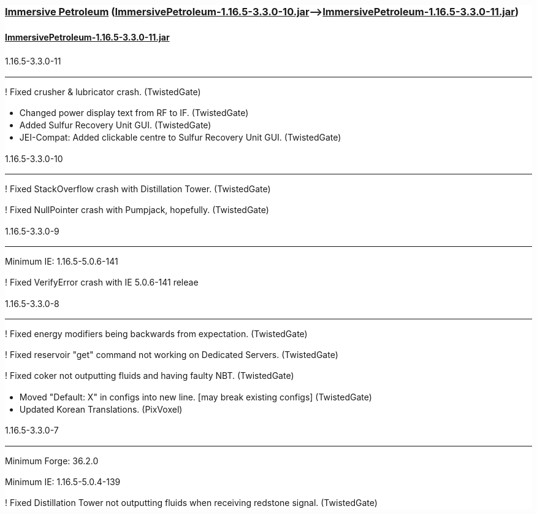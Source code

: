 ### [Immersive Petroleum](https://www.curseforge.com/minecraft/mc-mods/immersive-petroleum) ([ImmersivePetroleum-1.16.5-3.3.0-10.jar](https://www.curseforge.com/minecraft/mc-mods/immersive-petroleum/files/3578698)⟶[ImmersivePetroleum-1.16.5-3.3.0-11.jar](https://www.curseforge.com/minecraft/mc-mods/immersive-petroleum/files/3608210))

#### [ImmersivePetroleum-1.16.5-3.3.0-11.jar](https://www.curseforge.com/minecraft/mc-mods/immersive-petroleum/files/3608210)

1.16.5-3.3.0-11

---------------------------------------

! Fixed crusher & lubricator crash. (TwistedGate)

* Changed power display text from RF to IF. (TwistedGate)
* Added Sulfur Recovery Unit GUI. (TwistedGate)
* JEI-Compat: Added clickable centre to Sulfur Recovery Unit GUI. (TwistedGate)

1.16.5-3.3.0-10

---------------------------------------

! Fixed StackOverflow crash with Distillation Tower. (TwistedGate)

! Fixed NullPointer crash with Pumpjack, hopefully. (TwistedGate)

1.16.5-3.3.0-9

---------------------------------------

Minimum IE: 1.16.5-5.0.6-141

! Fixed VerifyError crash with IE 5.0.6-141 releae

1.16.5-3.3.0-8

---------------------------------------

! Fixed energy modifiers being backwards from expectation. (TwistedGate)

! Fixed reservoir "get" command not working on Dedicated Servers. (TwistedGate)

! Fixed coker not outputting fluids and having faulty NBT. (TwistedGate)

* Moved "Default: X" in configs into new line. [may break existing configs] (TwistedGate)
* Updated Korean Translations. (PixVoxel)

1.16.5-3.3.0-7

---------------------------------------

Minimum Forge: 36.2.0

Minimum IE: 1.16.5-5.0.4-139

! Fixed Distillation Tower not outputting fluids when receiving redstone signal. (TwistedGate)
